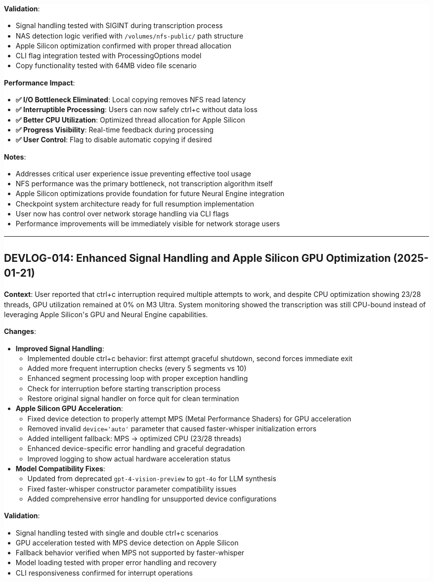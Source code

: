 **Validation**:
- Signal handling tested with SIGINT during transcription process
- NAS detection logic verified with `/volumes/nfs-public/` path structure
- Apple Silicon optimization confirmed with proper thread allocation
- CLI flag integration tested with ProcessingOptions model
- Copy functionality tested with 64MB video file scenario

**Performance Impact**:
- **✅ I/O Bottleneck Eliminated**: Local copying removes NFS read latency
- **✅ Interruptible Processing**: Users can now safely ctrl+c without data loss
- **✅ Better CPU Utilization**: Optimized thread allocation for Apple Silicon
- **✅ Progress Visibility**: Real-time feedback during processing
- **✅ User Control**: Flag to disable automatic copying if desired

**Notes**:
- Addresses critical user experience issue preventing effective tool usage
- NFS performance was the primary bottleneck, not transcription algorithm itself
- Apple Silicon optimizations provide foundation for future Neural Engine integration
- Checkpoint system architecture ready for full resumption implementation
- User now has control over network storage handling via CLI flags
- Performance improvements will be immediately visible for network storage users

---

## DEVLOG-014: Enhanced Signal Handling and Apple Silicon GPU Optimization (2025-01-21)

**Context**: User reported that ctrl+c interruption required multiple attempts to work, and despite CPU optimization showing 23/28 threads, GPU utilization remained at 0% on M3 Ultra. System monitoring showed the transcription was still CPU-bound instead of leveraging Apple Silicon's GPU and Neural Engine capabilities.

**Changes**:
- **Improved Signal Handling**:
  - Implemented double ctrl+c behavior: first attempt graceful shutdown, second forces immediate exit
  - Added more frequent interruption checks (every 5 segments vs 10)
  - Enhanced segment processing loop with proper exception handling
  - Check for interruption before starting transcription process
  - Restore original signal handler on force quit for clean termination
- **Apple Silicon GPU Acceleration**:
  - Fixed device detection to properly attempt MPS (Metal Performance Shaders) for GPU acceleration
  - Removed invalid `device='auto'` parameter that caused faster-whisper initialization errors
  - Added intelligent fallback: MPS → optimized CPU (23/28 threads)
  - Enhanced device-specific error handling and graceful degradation
  - Improved logging to show actual hardware acceleration status
- **Model Compatibility Fixes**:
  - Updated from deprecated `gpt-4-vision-preview` to `gpt-4o` for LLM synthesis
  - Fixed faster-whisper constructor parameter compatibility issues
  - Added comprehensive error handling for unsupported device configurations

**Validation**:
- Signal handling tested with single and double ctrl+c scenarios
- GPU acceleration tested with MPS device detection on Apple Silicon
- Fallback behavior verified when MPS not supported by faster-whisper
- Model loading tested with proper error handling and recovery
- CLI responsiveness confirmed for interrupt operations

